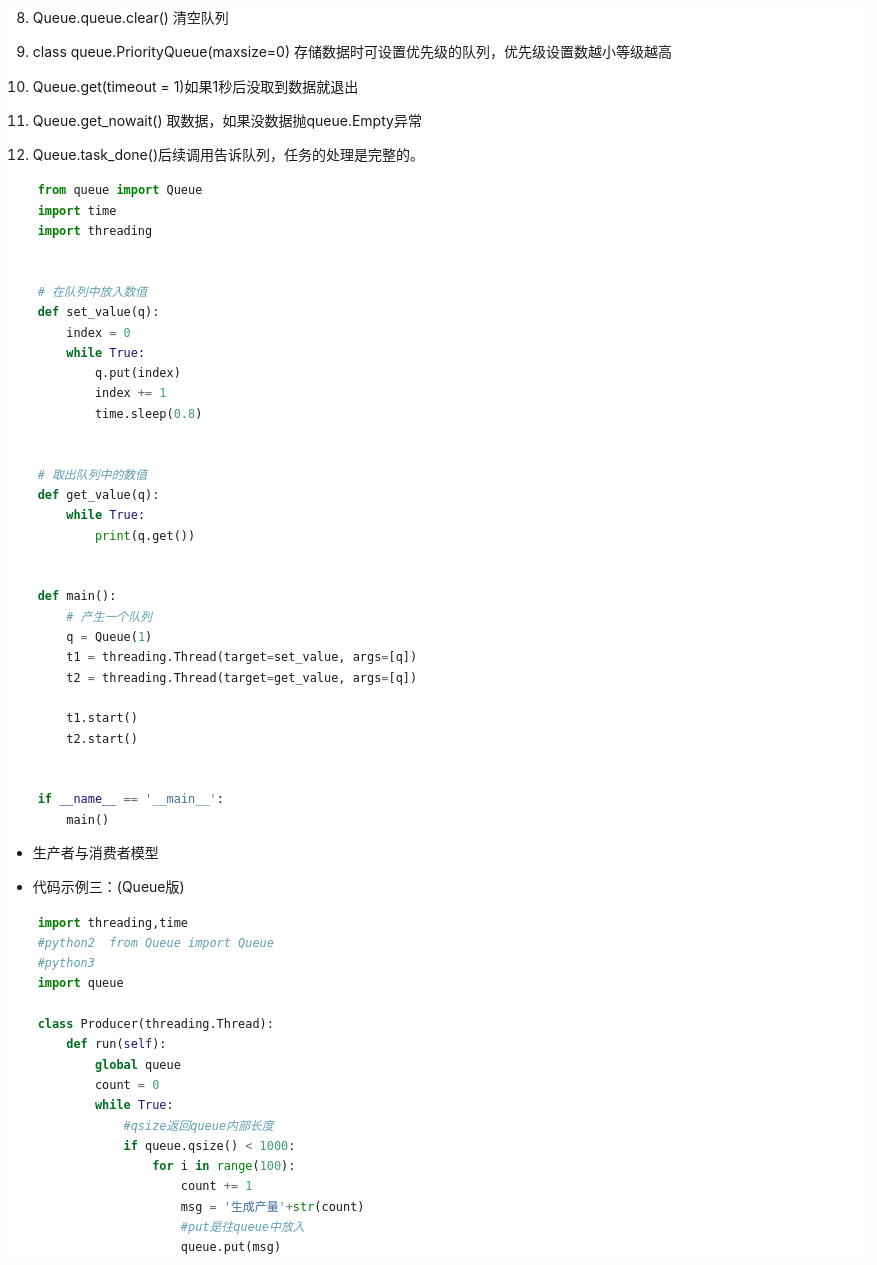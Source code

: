 8. Queue.queue.clear()   清空队列

9. class queue.PriorityQueue(maxsize=0) 存储数据时可设置优先级的队列，优先级设置数越小等级越高

10. Queue.get(timeout = 1)如果1秒后没取到数据就退出

11. Queue.get_nowait() 取数据，如果没数据抛queue.Empty异常

12. Queue.task_done()后续调用告诉队列，任务的处理是完整的。

```python
	from queue import Queue
	import time
	import threading


	# 在队列中放入数值
	def set_value(q):
		index = 0
		while True:
			q.put(index)
			index += 1
			time.sleep(0.8)


	# 取出队列中的数值
	def get_value(q):
		while True:
			print(q.get())


	def main():
		# 产生一个队列
		q = Queue(1)
		t1 = threading.Thread(target=set_value, args=[q])
		t2 = threading.Thread(target=get_value, args=[q])

		t1.start()
		t2.start()


	if __name__ == '__main__':
		main()

```

* 生产者与消费者模型

- 代码示例三：(Queue版)

```python
	import threading,time
	#python2  from Queue import Queue
	#python3
	import queue
	 
	class Producer(threading.Thread):
		def run(self):
			global queue
			count = 0
			while True:
				#qsize返回queue内部长度
				if queue.qsize() < 1000:
					for i in range(100):
						count += 1
						msg = '生成产量'+str(count)
						#put是往queue中放入
						queue.put(msg)
```